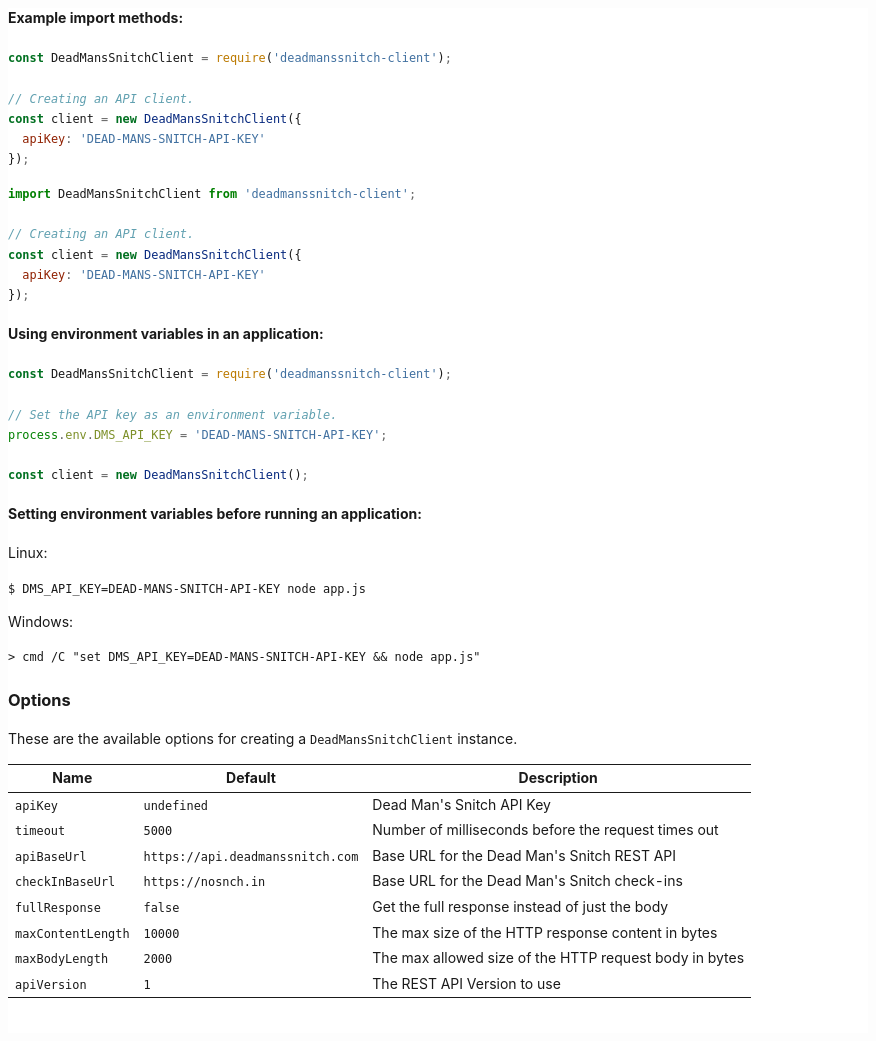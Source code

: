 #### Example import methods:

```javascript
const DeadMansSnitchClient = require('deadmanssnitch-client');

// Creating an API client.
const client = new DeadMansSnitchClient({
  apiKey: 'DEAD-MANS-SNITCH-API-KEY'
});
```

```javascript
import DeadMansSnitchClient from 'deadmanssnitch-client';

// Creating an API client.
const client = new DeadMansSnitchClient({
  apiKey: 'DEAD-MANS-SNITCH-API-KEY'
});
```

#### Using environment variables in an application:

```javascript
const DeadMansSnitchClient = require('deadmanssnitch-client');

// Set the API key as an environment variable.
process.env.DMS_API_KEY = 'DEAD-MANS-SNITCH-API-KEY';

const client = new DeadMansSnitchClient();
```

#### Setting environment variables before running an application:

Linux:

```bash
$ DMS_API_KEY=DEAD-MANS-SNITCH-API-KEY node app.js
```

Windows:

```batch
> cmd /C "set DMS_API_KEY=DEAD-MANS-SNITCH-API-KEY && node app.js"
```

### Options

These are the available options for creating a `DeadMansSnitchClient` instance.

| Name                | Default                           |  Description                                                |
| ------------------- | --------------------------------- | ----------------------------------------------------------- | 
| `apiKey`            | `undefined`                       | Dead Man's Snitch API Key                                   |
| `timeout`           | `5000`                            | Number of milliseconds before the request times out         |
| `apiBaseUrl`        | `https://api.deadmanssnitch.com`  | Base URL for the Dead Man's Snitch REST API                 |
| `checkInBaseUrl`    | `https://nosnch.in`               | Base URL for the Dead Man's Snitch check-ins                |
| `fullResponse`      | `false`                           | Get the full response instead of just the body              |
| `maxContentLength`  | `10000`                           | The max size of the HTTP response content in bytes          |
| `maxBodyLength`     | `2000`                            | The max allowed size of the HTTP request body in bytes      |
| `apiVersion`        | `1`                               | The REST API Version to use                                 |
<br />

